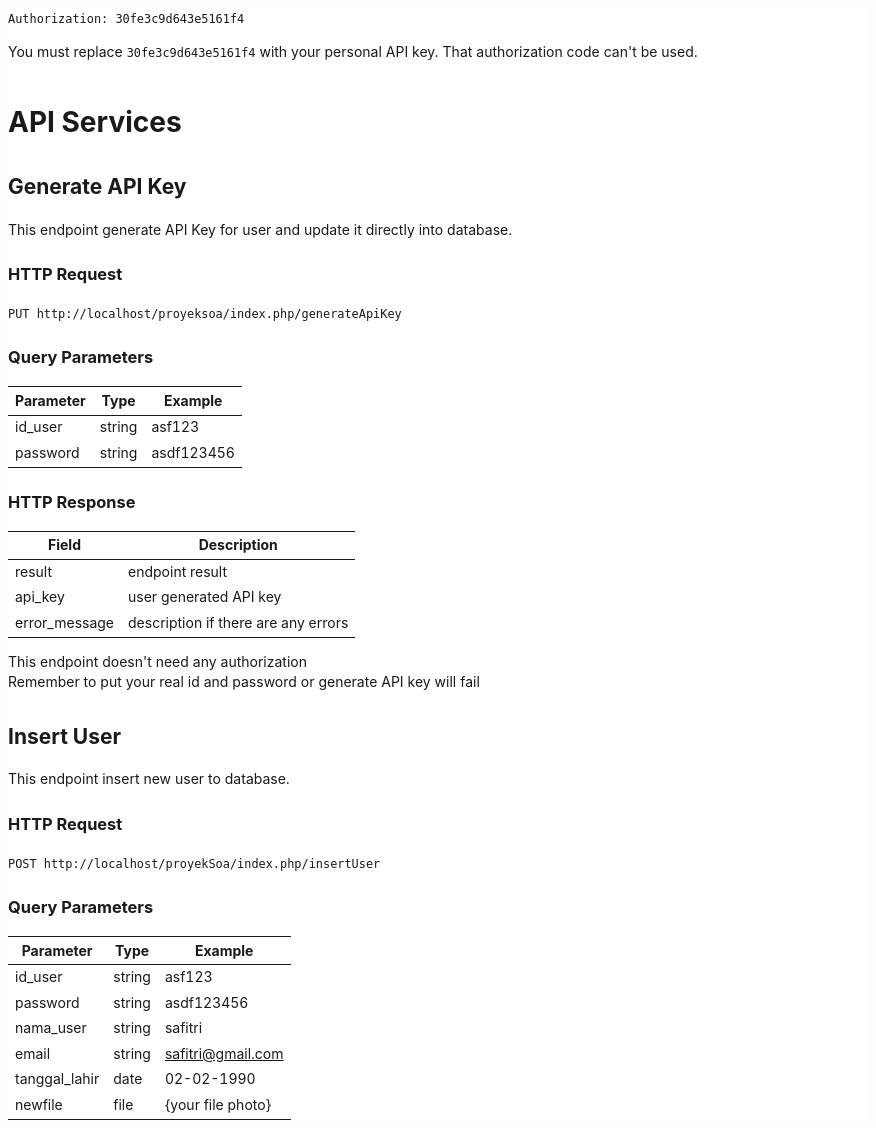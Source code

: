 `Authorization: 30fe3c9d643e5161f4`

<aside class="notice">
You must replace <code>30fe3c9d643e5161f4</code> with your personal API key. That authorization code can't be used.
</aside>

# API Services

## Generate API Key

This endpoint generate API Key for user and update it directly into database.

### HTTP Request

`PUT http://localhost/proyeksoa/index.php/generateApiKey`

### Query Parameters

Parameter | Type | Example
--------- | ---- | -------
id_user | string | asf123
password | string | asdf123456

### HTTP Response

Field | Description
----- | -----------
result | endpoint result
api_key | user generated API key
error_message | description if there are any errors

<aside class="notice">
This endpoint doesn't need any authorization
</aside>

<aside class="warning">
Remember to put your real id and password or generate API key will fail
</aside>

## Insert User

This endpoint insert new user to database.

### HTTP Request

`POST http://localhost/proyekSoa/index.php/insertUser`

### Query Parameters

Parameter | Type | Example
--------- | ---- | -------
id_user | string | asf123
password | string | asdf123456
nama_user | string | safitri
email | string | safitri@gmail.com
tanggal_lahir | date | 02-02-1990
newfile | file | {your file photo}
